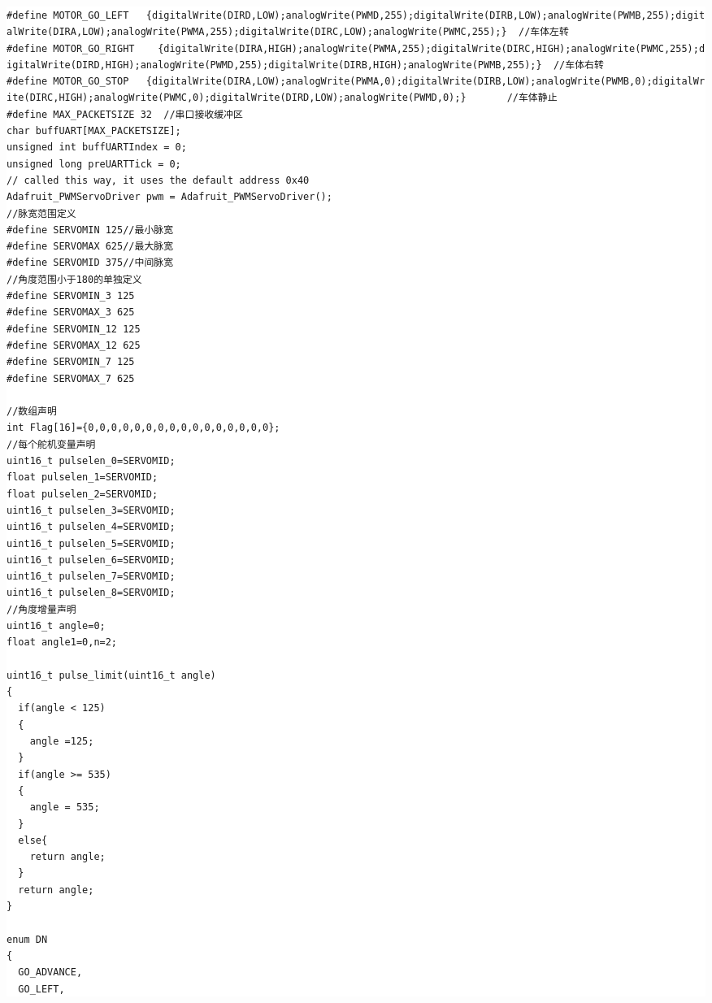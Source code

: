 ```
#define MOTOR_GO_LEFT   {digitalWrite(DIRD,LOW);analogWrite(PWMD,255);digitalWrite(DIRB,LOW);analogWrite(PWMB,255);digitalWrite(DIRA,LOW);analogWrite(PWMA,255);digitalWrite(DIRC,LOW);analogWrite(PWMC,255);}  //车体左转
#define MOTOR_GO_RIGHT    {digitalWrite(DIRA,HIGH);analogWrite(PWMA,255);digitalWrite(DIRC,HIGH);analogWrite(PWMC,255);digitalWrite(DIRD,HIGH);analogWrite(PWMD,255);digitalWrite(DIRB,HIGH);analogWrite(PWMB,255);}  //车体右转
#define MOTOR_GO_STOP   {digitalWrite(DIRA,LOW);analogWrite(PWMA,0);digitalWrite(DIRB,LOW);analogWrite(PWMB,0);digitalWrite(DIRC,HIGH);analogWrite(PWMC,0);digitalWrite(DIRD,LOW);analogWrite(PWMD,0);}       //车体静止
#define MAX_PACKETSIZE 32  //串口接收缓冲区
char buffUART[MAX_PACKETSIZE];
unsigned int buffUARTIndex = 0;
unsigned long preUARTTick = 0;
// called this way, it uses the default address 0x40
Adafruit_PWMServoDriver pwm = Adafruit_PWMServoDriver();
//脉宽范围定义
#define SERVOMIN 125//最小脉宽
#define SERVOMAX 625//最大脉宽
#define SERVOMID 375//中间脉宽
//角度范围小于180的单独定义
#define SERVOMIN_3 125
#define SERVOMAX_3 625
#define SERVOMIN_12 125
#define SERVOMAX_12 625
#define SERVOMIN_7 125
#define SERVOMAX_7 625

//数组声明
int Flag[16]={0,0,0,0,0,0,0,0,0,0,0,0,0,0,0,0};
//每个舵机变量声明
uint16_t pulselen_0=SERVOMID;
float pulselen_1=SERVOMID;
float pulselen_2=SERVOMID;
uint16_t pulselen_3=SERVOMID;
uint16_t pulselen_4=SERVOMID;
uint16_t pulselen_5=SERVOMID;
uint16_t pulselen_6=SERVOMID;
uint16_t pulselen_7=SERVOMID;
uint16_t pulselen_8=SERVOMID;
//角度增量声明
uint16_t angle=0;
float angle1=0,n=2;

uint16_t pulse_limit(uint16_t angle)
{
  if(angle < 125)
  {
    angle =125;
  }
  if(angle >= 535)
  {
    angle = 535;
  }
  else{
    return angle;
  }
  return angle;
}

enum DN
{ 
  GO_ADVANCE, 
  GO_LEFT, 
```